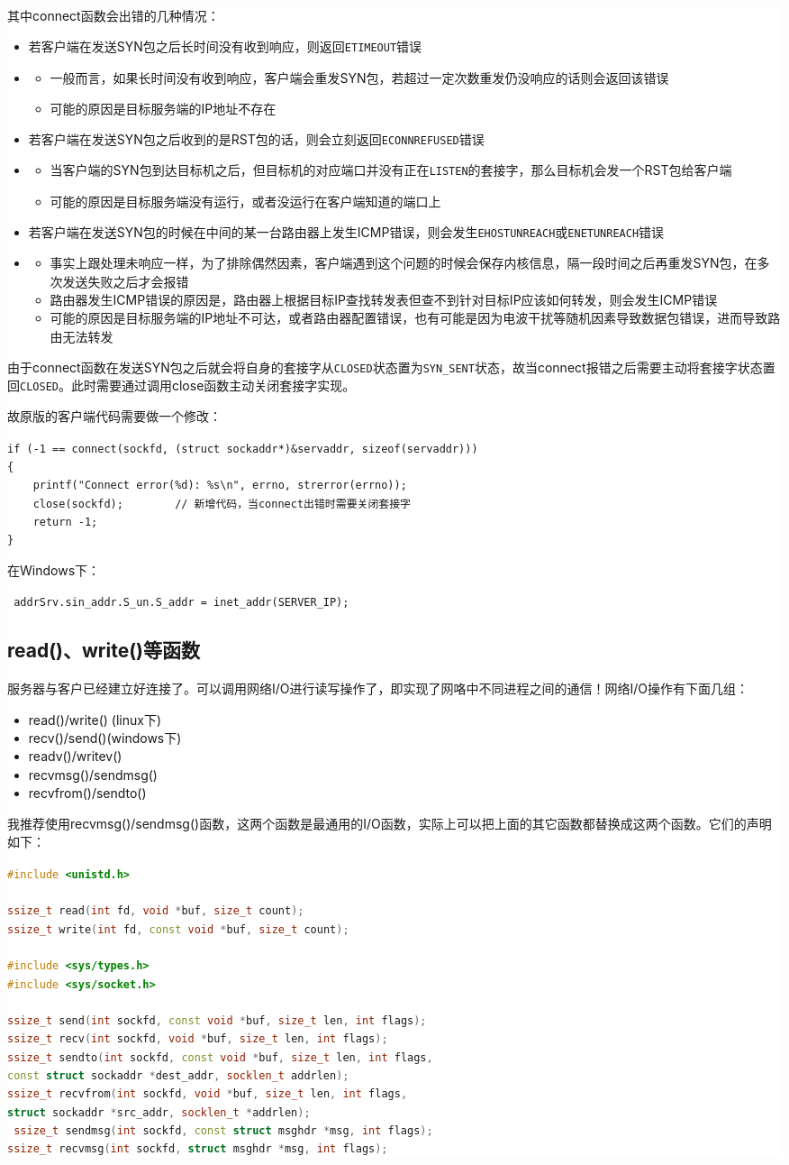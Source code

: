 其中connect函数会出错的几种情况：

- 若客户端在发送SYN包之后长时间没有收到响应，则返回`ETIMEOUT`错误

- - 一般而言，如果长时间没有收到响应，客户端会重发SYN包，若超过一定次数重发仍没响应的话则会返回该错误

  - 可能的原因是目标服务端的IP地址不存在

    

- 若客户端在发送SYN包之后收到的是RST包的话，则会立刻返回`ECONNREFUSED`错误

- - 当客户端的SYN包到达目标机之后，但目标机的对应端口并没有正在`LISTEN`的套接字，那么目标机会发一个RST包给客户端

  - 可能的原因是目标服务端没有运行，或者没运行在客户端知道的端口上

    

- 若客户端在发送SYN包的时候在中间的某一台路由器上发生ICMP错误，则会发生`EHOSTUNREACH`或`ENETUNREACH`错误

- - 事实上跟处理未响应一样，为了排除偶然因素，客户端遇到这个问题的时候会保存内核信息，隔一段时间之后再重发SYN包，在多次发送失败之后才会报错
  - 路由器发生ICMP错误的原因是，路由器上根据目标IP查找转发表但查不到针对目标IP应该如何转发，则会发生ICMP错误
  - 可能的原因是目标服务端的IP地址不可达，或者路由器配置错误，也有可能是因为电波干扰等随机因素导致数据包错误，进而导致路由无法转发



由于connect函数在发送SYN包之后就会将自身的套接字从`CLOSED`状态置为`SYN_SENT`状态，故当connect报错之后需要主动将套接字状态置回`CLOSED`。此时需要通过调用close函数主动关闭套接字实现。

故原版的客户端代码需要做一个修改：

```text
if (-1 == connect(sockfd, (struct sockaddr*)&servaddr, sizeof(servaddr)))
{
    printf("Connect error(%d): %s\n", errno, strerror(errno));
    close(sockfd);        // 新增代码，当connect出错时需要关闭套接字
    return -1;
}
```

在Windows下：

` addrSrv.sin_addr.S_un.S_addr = inet_addr(SERVER_IP);`

## read()、write()等函数



服务器与客户已经建立好连接了。可以调用网络I/O进行读写操作了，即实现了网咯中不同进程之间的通信！网络I/O操作有下面几组：

- read()/write() (linux下)
- recv()/send()(windows下)
- readv()/writev()
- recvmsg()/sendmsg()
- recvfrom()/sendto()

我推荐使用recvmsg()/sendmsg()函数，这两个函数是最通用的I/O函数，实际上可以把上面的其它函数都替换成这两个函数。它们的声明如下：

```c++
#include <unistd.h>

ssize_t read(int fd, void *buf, size_t count);
ssize_t write(int fd, const void *buf, size_t count);

#include <sys/types.h>
#include <sys/socket.h>

ssize_t send(int sockfd, const void *buf, size_t len, int flags);
ssize_t recv(int sockfd, void *buf, size_t len, int flags);
ssize_t sendto(int sockfd, const void *buf, size_t len, int flags,
const struct sockaddr *dest_addr, socklen_t addrlen);
ssize_t recvfrom(int sockfd, void *buf, size_t len, int flags,
struct sockaddr *src_addr, socklen_t *addrlen);
 ssize_t sendmsg(int sockfd, const struct msghdr *msg, int flags);
ssize_t recvmsg(int sockfd, struct msghdr *msg, int flags);
```